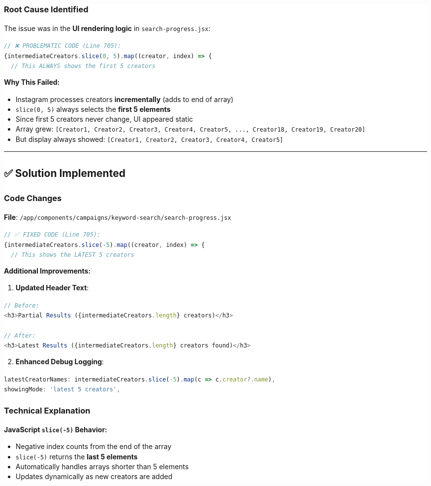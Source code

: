 ### **Root Cause Identified**

The issue was in the **UI rendering logic** in `search-progress.jsx`:

```javascript
// ❌ PROBLEMATIC CODE (Line 705):
{intermediateCreators.slice(0, 5).map((creator, index) => {
  // This ALWAYS shows the first 5 creators
```

**Why This Failed:**
- Instagram processes creators **incrementally** (adds to end of array)
- `slice(0, 5)` always selects the **first 5 elements**
- Since first 5 creators never change, UI appeared static
- Array grew: `[Creator1, Creator2, Creator3, Creator4, Creator5, ..., Creator18, Creator19, Creator20]`
- But display always showed: `[Creator1, Creator2, Creator3, Creator4, Creator5]`

---

## ✅ **Solution Implemented**

### **Code Changes**

**File**: `/app/components/campaigns/keyword-search/search-progress.jsx`

```javascript
// ✅ FIXED CODE (Line 705):
{intermediateCreators.slice(-5).map((creator, index) => {
  // This shows the LATEST 5 creators
```

**Additional Improvements:**

1. **Updated Header Text**:
```javascript
// Before:
<h3>Partial Results ({intermediateCreators.length} creators)</h3>

// After:
<h3>Latest Results ({intermediateCreators.length} creators found)</h3>
```

2. **Enhanced Debug Logging**:
```javascript
latestCreatorNames: intermediateCreators.slice(-5).map(c => c.creator?.name),
showingMode: 'latest 5 creators',
```

### **Technical Explanation**

**JavaScript `slice(-5)` Behavior:**
- Negative index counts from the end of the array
- `slice(-5)` returns the **last 5 elements**
- Automatically handles arrays shorter than 5 elements
- Updates dynamically as new creators are added
